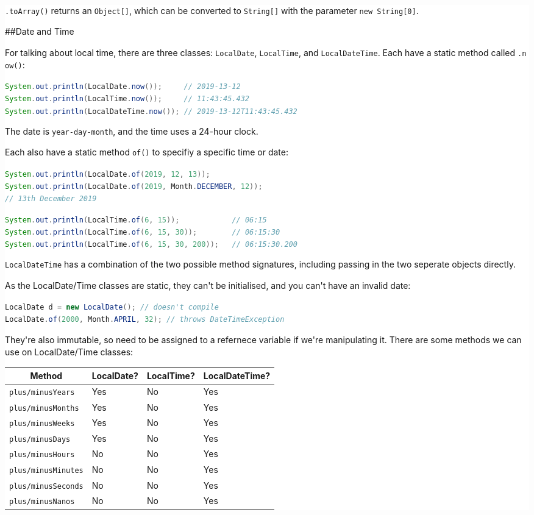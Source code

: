

`.toArray()` returns an `Object[]`, which can be converted to `String[]` with the parameter `new String[0]`.



##Date and Time

For talking about local time, there are three classes: `LocalDate`, `LocalTime`, and `LocalDateTime`. Each have a static method called `.now()`:

```java
System.out.println(LocalDate.now());	 // 2019-13-12
System.out.println(LocalTime.now());	 // 11:43:45.432
System.out.println(LocalDateTime.now()); // 2019-13-12T11:43:45.432
```

The date is `year-day-month`, and the time uses a 24-hour clock.



Each also have a static method `of()` to specifiy a specific time or date:

```java
System.out.println(LocalDate.of(2019, 12, 13));
System.out.println(LocalDate.of(2019, Month.DECEMBER, 12));
// 13th December 2019
```



```java
System.out.println(LocalTime.of(6, 15));			// 06:15
System.out.println(LocalTime.of(6, 15, 30));		// 06:15:30
System.out.println(LocalTime.of(6, 15, 30, 200));	// 06:15:30.200
```



`LocalDateTime` has a combination of the two possible method signatures, including passing in the two seperate objects directly.



As the LocalDate/Time classes are static, they can't be initialised, and you can't have an invalid date:

```java
LocalDate d = new LocalDate(); // doesn't compile
LocalDate.of(2000, Month.APRIL, 32); // throws DateTimeException 
```



They're also immutable, so need to be assigned to a refernece variable if we're manipulating it. There are some methods we can use on LocalDate/Time classes:

| Method              | LocalDate? | LocalTime? | LocalDateTime? |
| ------------------- | ---------- | ---------- | -------------- |
| `plus/minusYears`   | Yes        | No         | Yes            |
| `plus/minusMonths`  | Yes        | No         | Yes            |
| `plus/minusWeeks`   | Yes        | No         | Yes            |
| `plus/minusDays`    | Yes        | No         | Yes            |
| `plus/minusHours`   | No         | No         | Yes            |
| `plus/minusMinutes` | No         | No         | Yes            |
| `plus/minusSeconds` | No         | No         | Yes            |
| `plus/minusNanos`   | No         | No         | Yes            |


[^1.1]: Optional
[^1.2]: This can be done once
[^1.3]: This can be done a maximum of 65535 times
[^1.4]: You can also initalise them with an `int`. It will then be converted to its corrosponding ASCII character. e.g. `63` would be `?`.
[^1.5]: You also must use single quotations for `char` like so: `char c = 'a';`